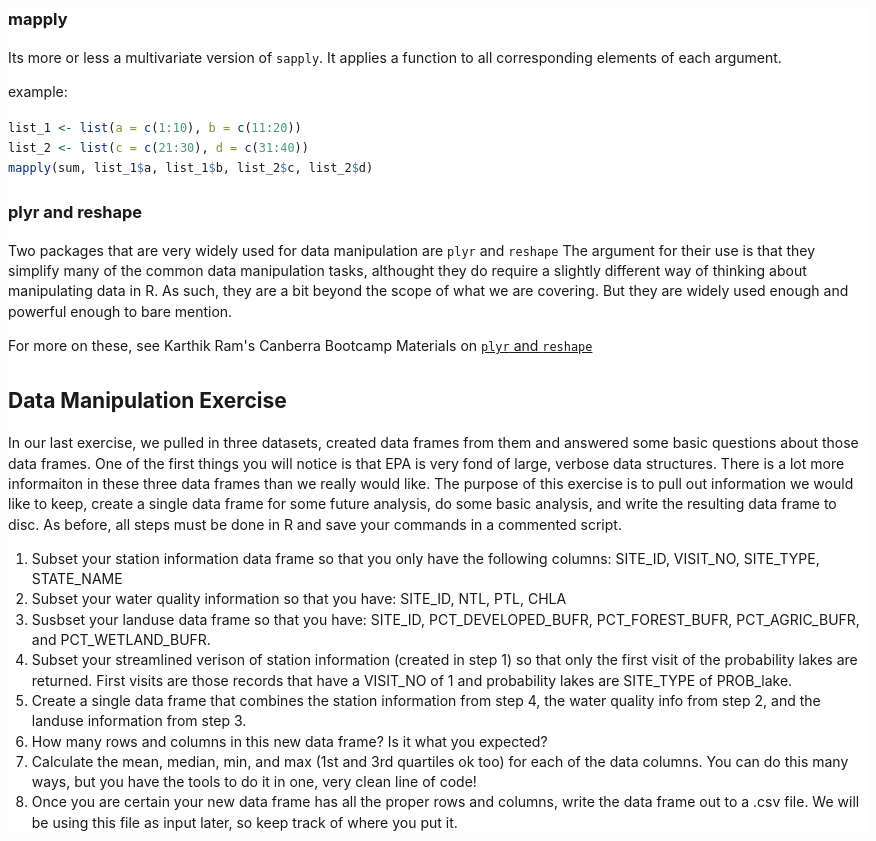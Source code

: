 
### mapply
Its more or less a multivariate version of `sapply`. It applies a function to all corresponding elements of each argument. 

example:


```r
list_1 <- list(a = c(1:10), b = c(11:20))
list_2 <- list(c = c(21:30), d = c(31:40))
mapply(sum, list_1$a, list_1$b, list_2$c, list_2$d)
```



### plyr and reshape

Two packages that are very widely used for data manipulation are `plyr` and `reshape`  The argument for their use is that they simplify many of the common data manipulation tasks, althought they do require a slightly different way of thinking about manipulating data in R.  As such, they are a bit beyond the scope of what we are covering.  But they are widely used enough and powerful enough to bare mention.

For more on these, see Karthik Ram's Canberra Bootcamp Materials on [`plyr` and `reshape`](https://github.com/swcarpentry/2013-10-09-canberra/blob/master/03-data-manipulation/03-split-apply.md)

## Data Manipulation Exercise
In our last exercise, we pulled in three datasets, created data frames from them and answered some basic questions about those data frames.  One of the first things you will notice is that EPA is very fond of large, verbose data structures.  There is a lot more informaiton in these three data frames than we really would like.  The purpose of this exercise is to pull out information we would like to keep, create a single data frame for some future analysis, do some basic analysis, and write the resulting data frame to disc. As before, all steps must be done in R and save your commands in a commented script.

1. Subset your station information data frame so that you only have the following columns: SITE_ID, VISIT_NO, SITE_TYPE, STATE_NAME
2. Subset your water quality information so that you have: SITE_ID, NTL, PTL, CHLA 
3. Susbset your landuse data frame so that you have: SITE_ID, PCT_DEVELOPED_BUFR,  PCT_FOREST_BUFR, PCT_AGRIC_BUFR, and PCT_WETLAND_BUFR.
4. Subset your streamlined verison of station information (created in step 1) so that only the first visit of the probability lakes are returned.  First visits are those records that have a VISIT_NO of 1 and probability lakes are SITE_TYPE of PROB_lake.
5. Create a single data frame that combines the station information from step 4, the water quality info from step 2, and the landuse information from step 3. 
6. How many rows and columns in this new data frame?  Is it what you expected?
7. Calculate the mean, median, min, and max (1st and 3rd quartiles ok too) for each of the data columns.  You can do this many ways, but you have the tools to do it in one, very clean line of code!
8. Once you are certain your new data frame has all the proper rows and columns, write the data frame out to a .csv file.  We will be using this file as input later, so keep track of where you put it.



